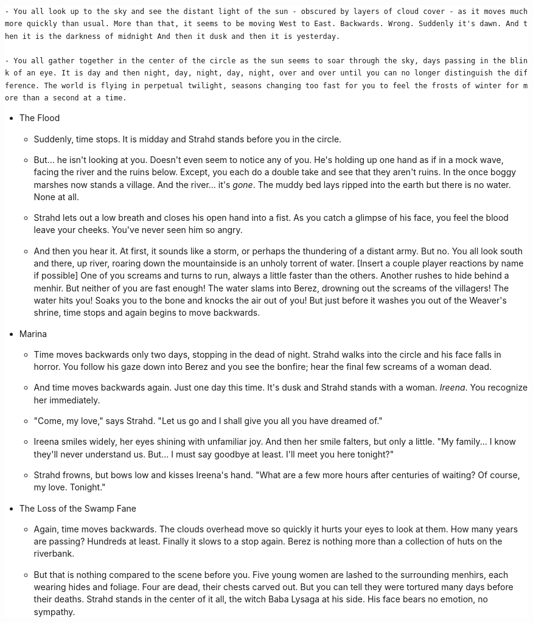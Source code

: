     - You all look up to the sky and see the distant light of the sun - obscured by layers of cloud cover - as it moves much more quickly than usual. More than that, it seems to be moving West to East. Backwards. Wrong. Suddenly it's dawn. And then it is the darkness of midnight And then it dusk and then it is yesterday.
        
    - You all gather together in the center of the circle as the sun seems to soar through the sky, days passing in the blink of an eye. It is day and then night, day, night, day, night, over and over until you can no longer distinguish the difference. The world is flying in perpetual twilight, seasons changing too fast for you to feel the frosts of winter for more than a second at a time.
        
- The Flood
    
    - Suddenly, time stops. It is midday and Strahd stands before you in the circle.
        
    - But... he isn't looking at you. Doesn't even seem to notice any of you. He's holding up one hand as if in a mock wave, facing the river and the ruins below. Except, you each do a double take and see that they aren't ruins. In the once boggy marshes now stands a village. And the river... it's _gone_. The muddy bed lays ripped into the earth but there is no water. None at all.
        
    - Strahd lets out a low breath and closes his open hand into a fist. As you catch a glimpse of his face, you feel the blood leave your cheeks. You've never seen him so angry.
        
    - And then you hear it. At first, it sounds like a storm, or perhaps the thundering of a distant army. But no. You all look south and there, up river, roaring down the mountainside is an unholy torrent of water. [Insert a couple player reactions by name if possible] One of you screams and turns to run, always a little faster than the others. Another rushes to hide behind a menhir. But neither of you are fast enough! The water slams into Berez, drowning out the screams of the villagers! The water hits you! Soaks you to the bone and knocks the air out of you! But just before it washes you out of the Weaver's shrine, time stops and again begins to move backwards.
        
- Marina
    
    - Time moves backwards only two days, stopping in the dead of night. Strahd walks into the circle and his face falls in horror. You follow his gaze down into Berez and you see the bonfire; hear the final few screams of a woman dead.
        
    - And time moves backwards again. Just one day this time. It's dusk and Strahd stands with a woman. _Ireena_. You recognize her immediately.
        
    - "Come, my love," says Strahd. "Let us go and I shall give you all you have dreamed of."
        
    - Ireena smiles widely, her eyes shining with unfamiliar joy. And then her smile falters, but only a little. "My family... I know they'll never understand us. But... I must say goodbye at least. I'll meet you here tonight?"
        
    - Strahd frowns, but bows low and kisses Ireena's hand. "What are a few more hours after centuries of waiting? Of course, my love. Tonight."
        
- The Loss of the Swamp Fane
    
    - Again, time moves backwards. The clouds overhead move so quickly it hurts your eyes to look at them. How many years are passing? Hundreds at least. Finally it slows to a stop again. Berez is nothing more than a collection of huts on the riverbank.
        
    - But that is nothing compared to the scene before you. Five young women are lashed to the surrounding menhirs, each wearing hides and foliage. Four are dead, their chests carved out. But you can tell they were tortured many days before their deaths. Strahd stands in the center of it all, the witch Baba Lysaga at his side. His face bears no emotion, no sympathy.
        